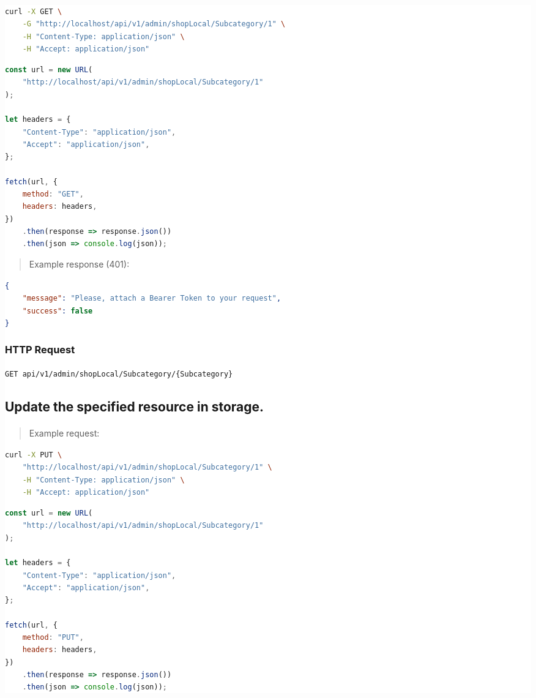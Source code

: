 ```bash
curl -X GET \
    -G "http://localhost/api/v1/admin/shopLocal/Subcategory/1" \
    -H "Content-Type: application/json" \
    -H "Accept: application/json"
```

```javascript
const url = new URL(
    "http://localhost/api/v1/admin/shopLocal/Subcategory/1"
);

let headers = {
    "Content-Type": "application/json",
    "Accept": "application/json",
};

fetch(url, {
    method: "GET",
    headers: headers,
})
    .then(response => response.json())
    .then(json => console.log(json));
```


> Example response (401):

```json
{
    "message": "Please, attach a Bearer Token to your request",
    "success": false
}
```

### HTTP Request
`GET api/v1/admin/shopLocal/Subcategory/{Subcategory}`





## Update the specified resource in storage.

> Example request:

```bash
curl -X PUT \
    "http://localhost/api/v1/admin/shopLocal/Subcategory/1" \
    -H "Content-Type: application/json" \
    -H "Accept: application/json"
```

```javascript
const url = new URL(
    "http://localhost/api/v1/admin/shopLocal/Subcategory/1"
);

let headers = {
    "Content-Type": "application/json",
    "Accept": "application/json",
};

fetch(url, {
    method: "PUT",
    headers: headers,
})
    .then(response => response.json())
    .then(json => console.log(json));
```